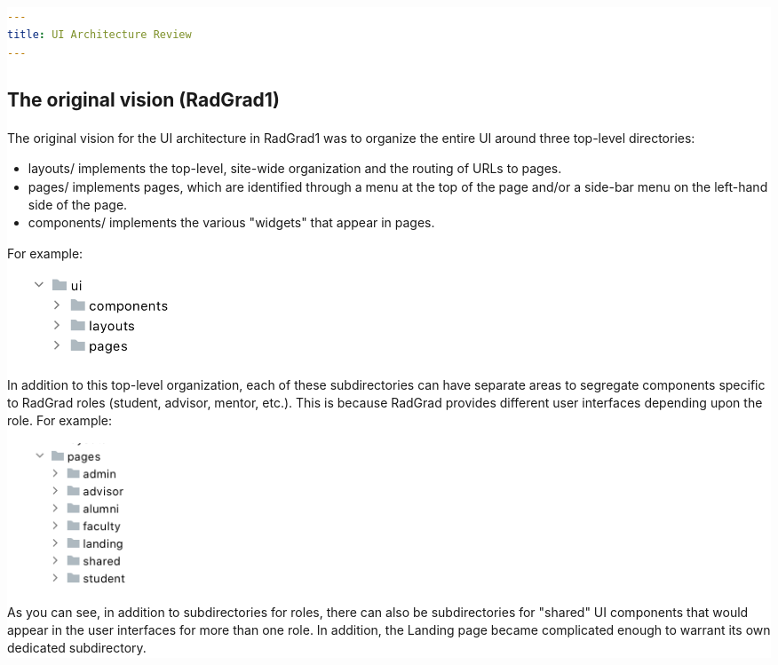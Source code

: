 ```yaml
---
title: UI Architecture Review
---
```


## The original vision (RadGrad1)

The original vision for the UI architecture in RadGrad1 was to organize the entire UI around three top-level directories:

  * layouts/ implements the top-level, site-wide organization and the routing of URLs to pages.
  * pages/ implements pages, which are identified through a menu at the top of the page and/or a side-bar menu on the left-hand side of the page.
  * components/ implements the various "widgets" that appear in pages.

For example:

<img src="/img/design/ui-architecture-review/ui-directory-ideal.png" width="25%"/>

In addition to this top-level organization, each of these subdirectories can have separate areas to segregate components specific to RadGrad roles (student, advisor, mentor, etc.).  This is because RadGrad provides different user interfaces depending upon the role. For example:

<img src="/img/design/ui-architecture-review/pages-subdirectories.png" width="25%"/>

As you can see, in addition to subdirectories for roles, there can also be subdirectories for "shared" UI components that would appear in the user interfaces for more than one role. In addition, the Landing page became complicated enough to warrant its own dedicated subdirectory.
